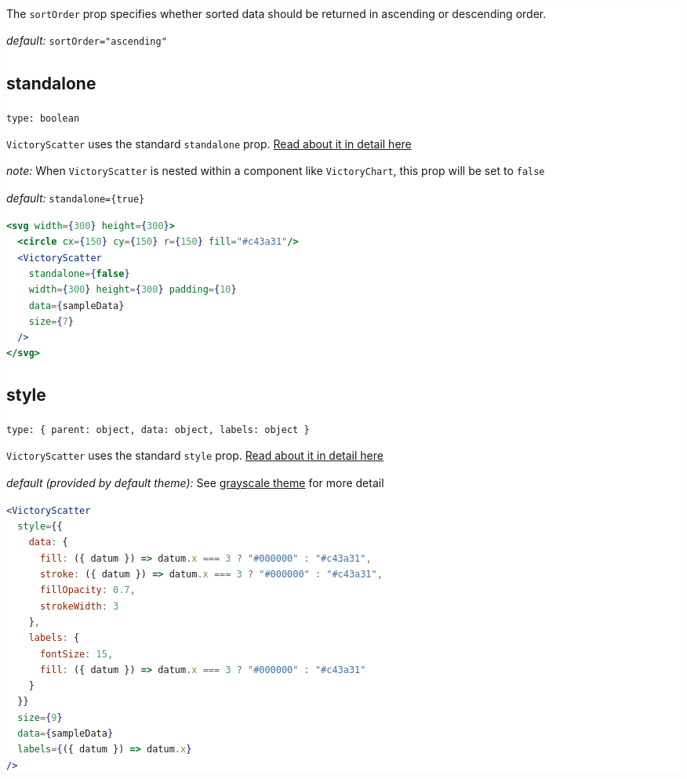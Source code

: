 The `sortOrder` prop specifies whether sorted data should be returned in ascending or descending order.

_default:_ `sortOrder="ascending"`

## standalone

`type: boolean`

`VictoryScatter` uses the standard `standalone` prop. [Read about it in detail here](/docs/common-props#standalone)

*note:* When `VictoryScatter` is nested within a component like `VictoryChart`, this prop will be set to `false`

_default:_ `standalone={true}`

```jsx live
<svg width={300} height={300}>
  <circle cx={150} cy={150} r={150} fill="#c43a31"/>
  <VictoryScatter
    standalone={false}
    width={300} height={300} padding={10}
    data={sampleData}
    size={7}
  />
</svg>
```

## style

`type: { parent: object, data: object, labels: object }`

`VictoryScatter` uses the standard `style` prop. [Read about it in detail here](/docs/common-props#style)

_default (provided by default theme):_ See [grayscale theme][] for more detail

```jsx live
<VictoryScatter
  style={{
    data: {
      fill: ({ datum }) => datum.x === 3 ? "#000000" : "#c43a31",
      stroke: ({ datum }) => datum.x === 3 ? "#000000" : "#c43a31",
      fillOpacity: 0.7,
      strokeWidth: 3
    },
    labels: {
      fontSize: 15,
      fill: ({ datum }) => datum.x === 3 ? "#000000" : "#c43a31"
    }
  }}
  size={9}
  data={sampleData}
  labels={({ datum }) => datum.x}
/>
```


[animations guide]: /guides/animations
[`bubbleproperty`]: /docs/victory-scatter#bubbleproperty
[data accessors guide]: /guides/data-accessors
[custom components guide]: /guides/custom-components
[events guide]: /guides/events
[themes guide]: /guides/themes
[`victorychart`]: /docs/victory-chart
[grayscale theme]: https://github.com/FormidableLabs/victory/blob/main/packages/victory-core/src/victory-theme/grayscale.js
